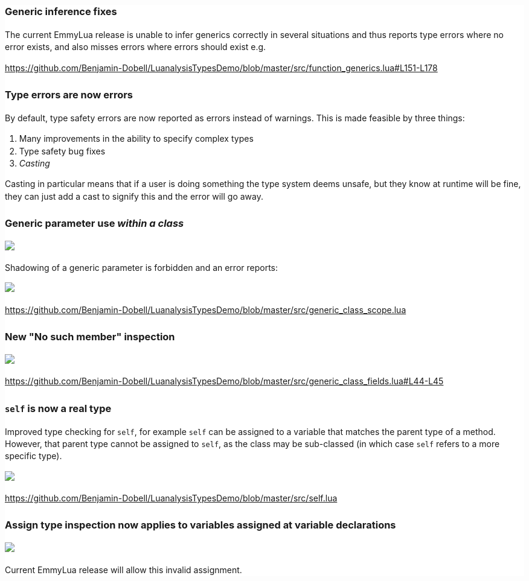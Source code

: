 ### Generic inference fixes

The current EmmyLua release is unable to infer generics correctly in several situations and thus reports type errors where no error exists, and also misses errors where errors should exist e.g.

https://github.com/Benjamin-Dobell/LuanalysisTypesDemo/blob/master/src/function_generics.lua#L151-L178

### Type errors are now errors

By default, type safety errors are now reported as errors instead of warnings. This is made feasible by three things:

1. Many improvements in the ability to specify complex types
2. Type safety bug fixes
3. _Casting_

Casting in particular means that if a user is doing something the type system deems unsafe, but they know at runtime will be fine, they can just add a cast to signify this and the error will go away. 

### Generic parameter use _within a class_

![](https://user-images.githubusercontent.com/482276/77886778-2db97f80-72b5-11ea-8a31-b4dae1d05f5b.png)

Shadowing of a generic parameter is forbidden and an error reports:

![](https://user-images.githubusercontent.com/482276/77886846-4fb30200-72b5-11ea-9208-5c1082e5b967.png)

https://github.com/Benjamin-Dobell/LuanalysisTypesDemo/blob/master/src/generic_class_scope.lua

### New "No such member" inspection

![](https://user-images.githubusercontent.com/482276/77887071-ac162180-72b5-11ea-95f6-f46d0a5d330e.png)

https://github.com/Benjamin-Dobell/LuanalysisTypesDemo/blob/master/src/generic_class_fields.lua#L44-L45

### `self` is now a real type

Improved type checking for `self`, for example `self` can be assigned to a variable that matches the parent type of a method. However, that parent type cannot be assigned to `self`, as the class may be sub-classed (in which case `self` refers to a more specific type).

![](https://user-images.githubusercontent.com/482276/77887405-3d859380-72b6-11ea-888a-820a8eb6dea9.png)

https://github.com/Benjamin-Dobell/LuanalysisTypesDemo/blob/master/src/self.lua

### Assign type inspection now applies to variables assigned at variable declarations

![](https://user-images.githubusercontent.com/482276/77887588-92c1a500-72b6-11ea-9466-4e7e6a689afc.png)

Current EmmyLua release will allow this invalid assignment.
